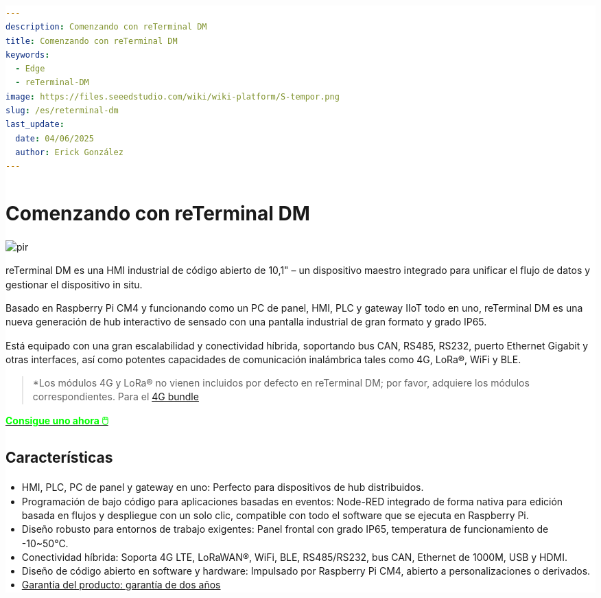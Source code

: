 ```yaml
---
description: Comenzando con reTerminal DM
title: Comenzando con reTerminal DM
keywords:
  - Edge
  - reTerminal-DM
image: https://files.seeedstudio.com/wiki/wiki-platform/S-tempor.png
slug: /es/reterminal-dm
last_update:
  date: 04/06/2025
  author: Erick González
---
```

# Comenzando con reTerminal DM

<p style={{textAlign: 'center'}}><img src="https://media-cdn.seeedstudio.com/media/catalog/product/cache/bb49d3ec4ee05b6f018e93f896b8a25d/1/-/1-114070201-reterminal-dm-first_one_.jpg" alt="pir" width="600" height="auto"/></p>

reTerminal DM es una HMI industrial de código abierto de 10,1" – un dispositivo maestro integrado para unificar el flujo de datos y gestionar el dispositivo in situ.

Basado en Raspberry Pi CM4 y funcionando como un PC de panel, HMI, PLC y gateway IIoT todo en uno, reTerminal DM es una nueva generación de hub interactivo de sensado con una pantalla industrial de gran formato y grado IP65.

Está equipado con una gran escalabilidad y conectividad híbrida, soportando bus CAN, RS485, RS232, puerto Ethernet Gigabit y otras interfaces, así como potentes capacidades de comunicación inalámbrica tales como 4G, LoRa®, WiFi y BLE.

> \*Los módulos 4G y LoRa® no vienen incluidos por defecto en reTerminal DM; por favor, adquiere los módulos correspondientes. Para el
> [4G bundle](https://www.seeedstudio.com/reTerminal-DM-LTE-Cat-4-EC25-Bundle-p-5675.html)

<div class="get_one_now_container" style={{textAlign: 'center'}}>
    <a class="get_one_now_item" href="https://www.seeedstudio.com/reTerminal-DM-p-5616.html">
            <strong><span><font color={'FFFFFF'} size={"4"}> Consigue uno ahora 🖱️</font></span></strong>
    </a>
</div>

## Características

* HMI, PLC, PC de panel y gateway en uno: Perfecto para dispositivos de hub distribuidos.
* Programación de bajo código para aplicaciones basadas en eventos: Node-RED integrado de forma nativa para edición basada en flujos y despliegue con un solo clic, compatible con todo el software que se ejecuta en Raspberry Pi.
* Diseño robusto para entornos de trabajo exigentes: Panel frontal con grado IP65, temperatura de funcionamiento de -10~50°C.
* Conectividad híbrida: Soporta 4G LTE, LoRaWAN®, WiFi, BLE, RS485/RS232, bus CAN, Ethernet de 1000M, USB y HDMI.
* Diseño de código abierto en software y hardware: Impulsado por Raspberry Pi CM4, abierto a personalizaciones o derivados.
* [Garantía del producto: garantía de dos años](Edge/Raspberry_Pi_Devices/HMI/reTerminal-DM/reterminal-dm-warranty.md)
